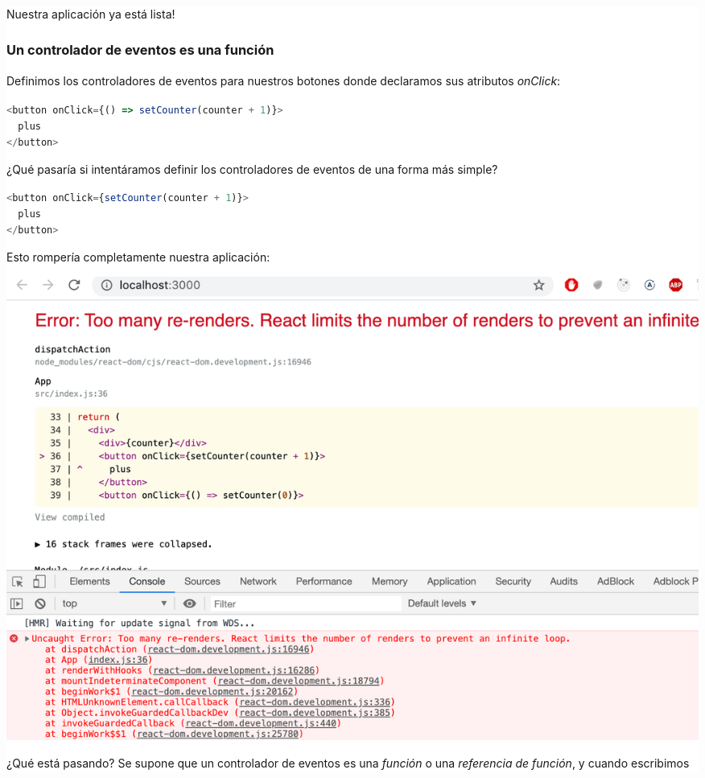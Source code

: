 Nuestra aplicación ya está lista!

### Un controlador de eventos es una función

Definimos los controladores de eventos para nuestros botones donde declaramos sus atributos <i>onClick</i>:

```js
<button onClick={() => setCounter(counter + 1)}>
  plus
</button>
```

¿Qué pasaría si intentáramos definir los controladores de eventos de una forma más simple?

```js
<button onClick={setCounter(counter + 1)}>
  plus
</button>
```

Esto rompería completamente nuestra aplicación:

![Captura de pantalla de un error de re-renderizado](../../images/1/5b.png)

¿Qué está pasando? Se supone que un controlador de eventos es una <i>función</i> o una <i>referencia de función</i>, y cuando escribimos
